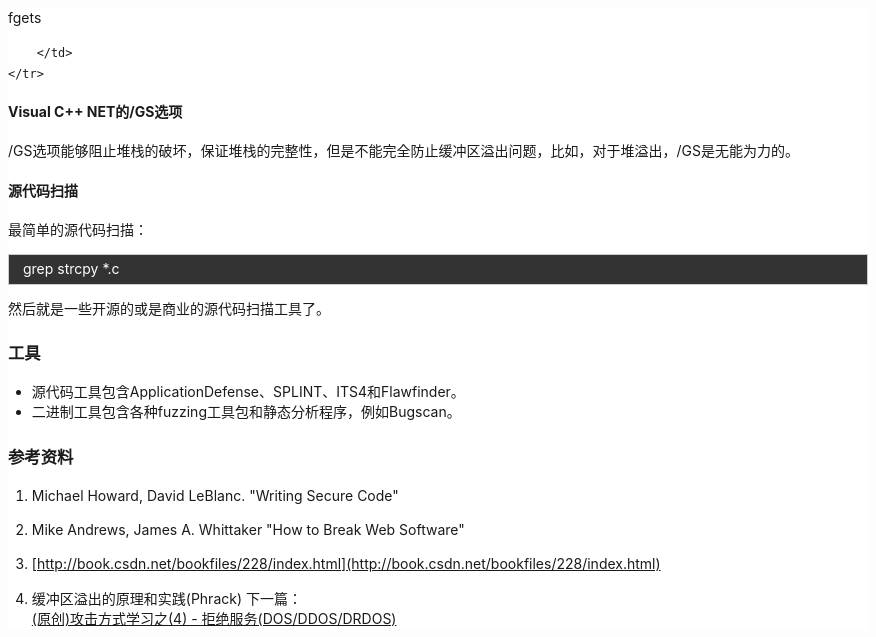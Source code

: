  fgets 

        </td>
    </tr>
</tbody></table>
</div>

#### Visual C++ NET的/GS选项

/GS选项能够阻止堆栈的破坏，保证堆栈的完整性，但是不能完全防止缓冲区溢出问题，比如，对于堆溢出，/GS是无能为力的。 

#### 源代码扫描

最简单的源代码扫描： 

<div dir="ltr">
<div style="border: 1px solid #cccccc; padding: 4px 5px 4px 14px; background-color: #333333; color: #ffffff;">grep strcpy *.c</div>
</div>

然后就是一些开源的或是商业的源代码扫描工具了。 

### 工具

*   源代码工具包含ApplicationDefense、SPLINT、ITS4和Flawfinder。
*   二进制工具包含各种fuzzing工具包和静态分析程序，例如Bugscan。

### 参考资料

1.  Michael Howard, David LeBlanc. "Writing Secure Code"
2.  Mike Andrews, James A. Whittaker "How to Break Web Software"

3.  [http://book.csdn.net/bookfiles/228/index.html](http://book.csdn.net/bookfiles/228/index.html)
4.  缓冲区溢出的原理和实践(Phrack)
下一篇：  
[(原创)攻击方式学习之(4) - 拒绝服务(DOS/DDOS/DRDOS) ](http://www.cnblogs.com/coderzh/archive/2008/09/17/1292808.html)
